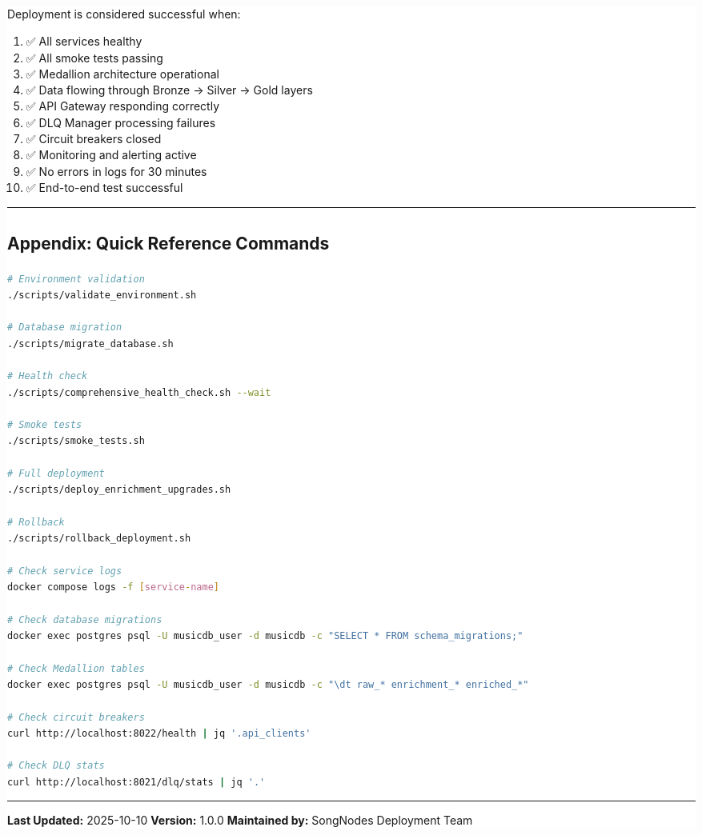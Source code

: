 Deployment is considered successful when:

1. ✅ All services healthy
2. ✅ All smoke tests passing
3. ✅ Medallion architecture operational
4. ✅ Data flowing through Bronze → Silver → Gold layers
5. ✅ API Gateway responding correctly
6. ✅ DLQ Manager processing failures
7. ✅ Circuit breakers closed
8. ✅ Monitoring and alerting active
9. ✅ No errors in logs for 30 minutes
10. ✅ End-to-end test successful

---

## Appendix: Quick Reference Commands

```bash
# Environment validation
./scripts/validate_environment.sh

# Database migration
./scripts/migrate_database.sh

# Health check
./scripts/comprehensive_health_check.sh --wait

# Smoke tests
./scripts/smoke_tests.sh

# Full deployment
./scripts/deploy_enrichment_upgrades.sh

# Rollback
./scripts/rollback_deployment.sh

# Check service logs
docker compose logs -f [service-name]

# Check database migrations
docker exec postgres psql -U musicdb_user -d musicdb -c "SELECT * FROM schema_migrations;"

# Check Medallion tables
docker exec postgres psql -U musicdb_user -d musicdb -c "\dt raw_* enrichment_* enriched_*"

# Check circuit breakers
curl http://localhost:8022/health | jq '.api_clients'

# Check DLQ stats
curl http://localhost:8021/dlq/stats | jq '.'
```

---

**Last Updated:** 2025-10-10
**Version:** 1.0.0
**Maintained by:** SongNodes Deployment Team
